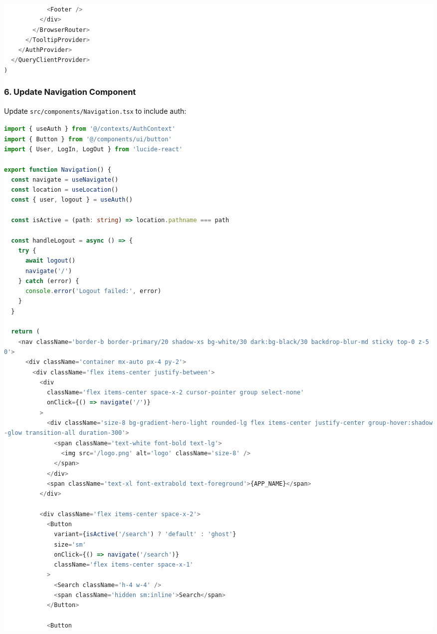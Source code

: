 ```typescript
            <Footer />
          </div>
        </BrowserRouter>
      </TooltipProvider>
    </AuthProvider>
  </QueryClientProvider>
)
```

### 6. Update Navigation Component

Update `src/components/Navigation.tsx` to include auth:

```typescript
import { useAuth } from '@/contexts/AuthContext'
import { Button } from '@/components/ui/button'
import { User, LogIn, LogOut } from 'lucide-react'

export function Navigation() {
  const navigate = useNavigate()
  const location = useLocation()
  const { user, logout } = useAuth()

  const isActive = (path: string) => location.pathname === path

  const handleLogout = async () => {
    try {
      await logout()
      navigate('/')
    } catch (error) {
      console.error('Logout failed:', error)
    }
  }

  return (
    <nav className='border-b border-primary/20 shadow-xs bg-white/30 dark:bg-black/30 backdrop-blur-md sticky top-0 z-50'>
      <div className='container mx-auto px-4 py-2'>
        <div className='flex items-center justify-between'>
          <div
            className='flex items-center space-x-2 cursor-pointer group select-none'
            onClick={() => navigate('/')}
          >
            <div className='size-8 bg-gradient-hero-light rounded-lg flex items-center justify-center group-hover:shadow-glow transition-all duration-300'>
              <span className='text-white font-bold text-lg'>
                <img src='/logo.png' alt='logo' className='size-8' />
              </span>
            </div>
            <span className='text-xl font-extrabold text-foreground'>{APP_NAME}</span>
          </div>

          <div className='flex items-center space-x-2'>
            <Button
              variant={isActive('/search') ? 'default' : 'ghost'}
              size='sm'
              onClick={() => navigate('/search')}
              className='flex items-center space-x-1'
            >
              <Search className='h-4 w-4' />
              <span className='hidden sm:inline'>Search</span>
            </Button>

            <Button
```